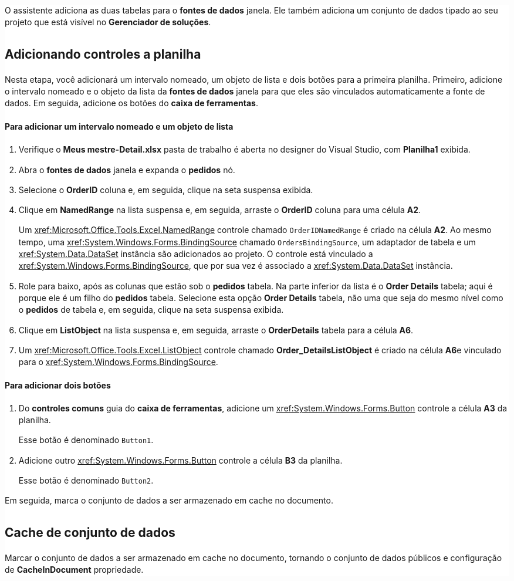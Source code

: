  O assistente adiciona as duas tabelas para o **fontes de dados** janela. Ele também adiciona um conjunto de dados tipado ao seu projeto que está visível no **Gerenciador de soluções**.  
  
## <a name="adding-controls-to-the-worksheet"></a>Adicionando controles a planilha  
 Nesta etapa, você adicionará um intervalo nomeado, um objeto de lista e dois botões para a primeira planilha. Primeiro, adicione o intervalo nomeado e o objeto da lista da **fontes de dados** janela para que eles são vinculados automaticamente a fonte de dados. Em seguida, adicione os botões do **caixa de ferramentas**.  
  
#### <a name="to-add-a-named-range-and-a-list-object"></a>Para adicionar um intervalo nomeado e um objeto de lista  
  
1.  Verifique o **Meus mestre-Detail.xlsx** pasta de trabalho é aberta no designer do Visual Studio, com **Planilha1** exibida.  
  
2.  Abra o **fontes de dados** janela e expanda o **pedidos** nó.  
  
3.  Selecione o **OrderID** coluna e, em seguida, clique na seta suspensa exibida.  
  
4.  Clique em **NamedRange** na lista suspensa e, em seguida, arraste o **OrderID** coluna para uma célula **A2**.  
  
     Um <xref:Microsoft.Office.Tools.Excel.NamedRange> controle chamado `OrderIDNamedRange` é criado na célula **A2**. Ao mesmo tempo, uma <xref:System.Windows.Forms.BindingSource> chamado `OrdersBindingSource`, um adaptador de tabela e um <xref:System.Data.DataSet> instância são adicionados ao projeto. O controle está vinculado a <xref:System.Windows.Forms.BindingSource>, que por sua vez é associado a <xref:System.Data.DataSet> instância.  
  
5.  Role para baixo, após as colunas que estão sob o **pedidos** tabela. Na parte inferior da lista é o **Order Details** tabela; aqui é porque ele é um filho do **pedidos** tabela. Selecione esta opção **Order Details** tabela, não uma que seja do mesmo nível como o **pedidos** de tabela e, em seguida, clique na seta suspensa exibida.  
  
6.  Clique em **ListObject** na lista suspensa e, em seguida, arraste o **OrderDetails** tabela para a célula **A6**.  
  
7.  Um <xref:Microsoft.Office.Tools.Excel.ListObject> controle chamado **Order_DetailsListObject** é criado na célula **A6**e vinculado para o <xref:System.Windows.Forms.BindingSource>.  
  
#### <a name="to-add-two-buttons"></a>Para adicionar dois botões  
  
1.  Do **controles comuns** guia do **caixa de ferramentas**, adicione um <xref:System.Windows.Forms.Button> controle a célula **A3** da planilha.  
  
     Esse botão é denominado `Button1`.  
  
2.  Adicione outro <xref:System.Windows.Forms.Button> controle a célula **B3** da planilha.  
  
     Esse botão é denominado `Button2`.  
  
 Em seguida, marca o conjunto de dados a ser armazenado em cache no documento.  
  
## <a name="caching-the-dataset"></a>Cache de conjunto de dados  
 Marcar o conjunto de dados a ser armazenado em cache no documento, tornando o conjunto de dados públicos e configuração de **CacheInDocument** propriedade.  
  